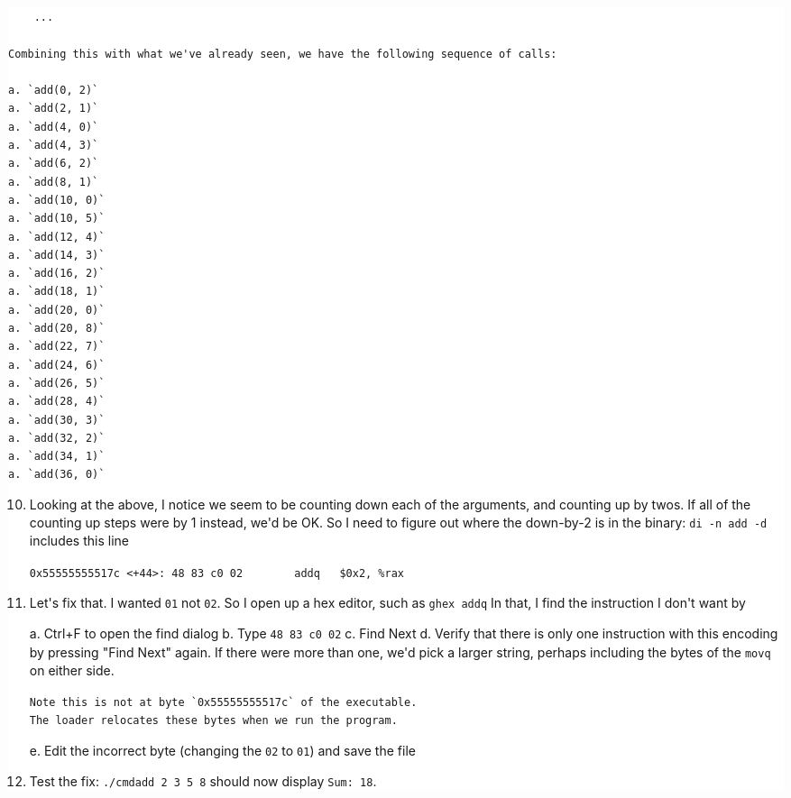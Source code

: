         ...

    Combining this with what we've already seen, we have the following sequence of calls:
    
    a. `add(0, 2)`
    a. `add(2, 1)`
    a. `add(4, 0)`
    a. `add(4, 3)`
    a. `add(6, 2)`
    a. `add(8, 1)`
    a. `add(10, 0)`
    a. `add(10, 5)`
    a. `add(12, 4)`
    a. `add(14, 3)`
    a. `add(16, 2)`
    a. `add(18, 1)`
    a. `add(20, 0)`
    a. `add(20, 8)`
    a. `add(22, 7)`
    a. `add(24, 6)`
    a. `add(26, 5)`
    a. `add(28, 4)`
    a. `add(30, 3)`
    a. `add(32, 2)`
    a. `add(34, 1)`
    a. `add(36, 0)`
    
10. Looking at the above, I notice we seem to be counting down each of the arguments, and counting up by twos.
    If all of the counting up steps were by 1 instead, we'd be OK.
    So I need to figure out where the down-by-2 is in the binary:
    `di -n add -d` includes this line
    
        0x55555555517c <+44>: 48 83 c0 02        addq   $0x2, %rax

11. Let's fix that. I wanted `01` not `02`.
    So I open up a hex editor, such as `ghex addq`
    In that, I find the instruction I don't want by
    
    a. Ctrl+F to open the find dialog
    b. Type `48 83 c0 02`
    c. Find Next
    d. Verify that there is only one instruction with this encoding
        by pressing "Find Next" again.
        If there were more than one, we'd pick a larger string,
        perhaps including the bytes of the `movq` on either side.
        
        Note this is not at byte `0x55555555517c` of the executable.
        The loader relocates these bytes when we run the program.
    e. Edit the incorrect byte (changing the `02` to `01`) and save the file

12. Test the fix: `./cmdadd 2 3 5 8` should now display `Sum: 18`.
